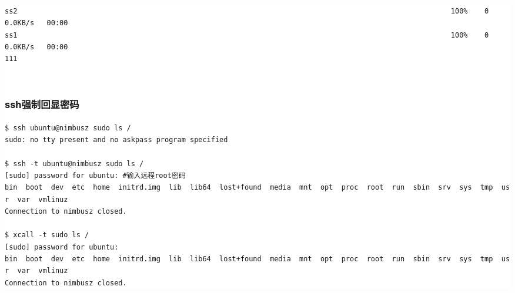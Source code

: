 ```shell
ss2                                                                                                       100%    0     0.0KB/s   00:00    
ss1                                                                                                       100%    0     0.0KB/s   00:00    
111 
```

<br>



### ssh强制回显密码

```shell
$ ssh ubuntu@nimbusz sudo ls /
sudo: no tty present and no askpass program specified

$ ssh -t ubuntu@nimbusz sudo ls /
[sudo] password for ubuntu: #输入远程root密码
bin  boot  dev  etc  home  initrd.img  lib  lib64  lost+found  media  mnt  opt  proc  root  run  sbin  srv  sys  tmp  usr  var  vmlinuz
Connection to nimbusz closed.

$ xcall -t sudo ls /
[sudo] password for ubuntu: 
bin  boot  dev  etc  home  initrd.img  lib  lib64  lost+found  media  mnt  opt  proc  root  run  sbin  srv  sys  tmp  usr  var  vmlinuz
Connection to nimbusz closed.
```





